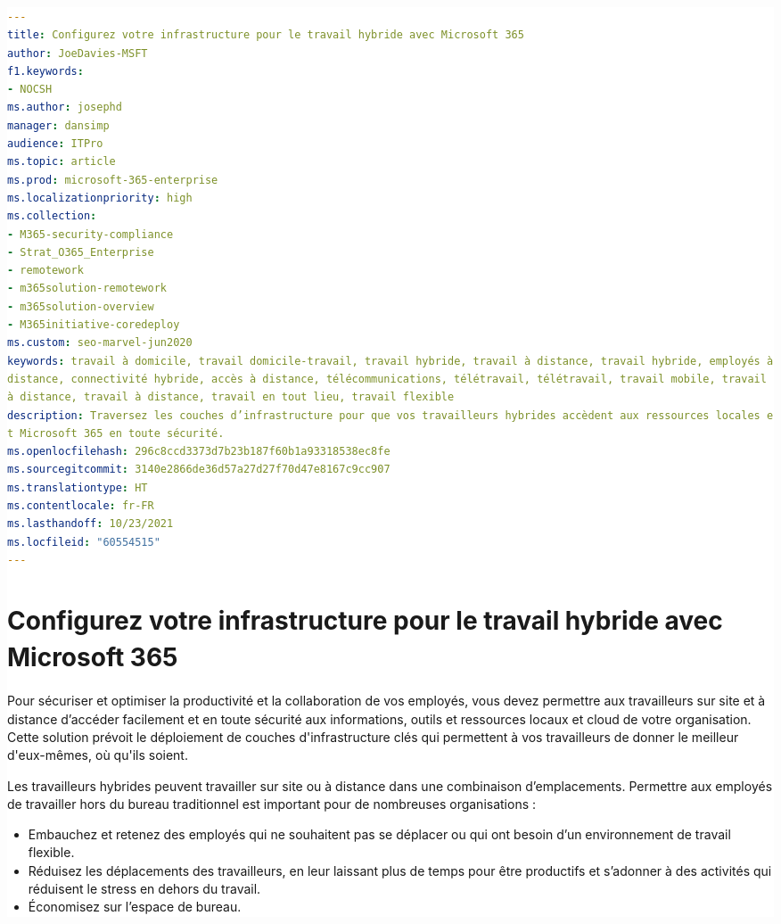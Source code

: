 ```yaml
---
title: Configurez votre infrastructure pour le travail hybride avec Microsoft 365
author: JoeDavies-MSFT
f1.keywords:
- NOCSH
ms.author: josephd
manager: dansimp
audience: ITPro
ms.topic: article
ms.prod: microsoft-365-enterprise
ms.localizationpriority: high
ms.collection:
- M365-security-compliance
- Strat_O365_Enterprise
- remotework
- m365solution-remotework
- m365solution-overview
- M365initiative-coredeploy
ms.custom: seo-marvel-jun2020
keywords: travail à domicile, travail domicile-travail, travail hybride, travail à distance, travail hybride, employés à distance, connectivité hybride, accès à distance, télécommunications, télétravail, télétravail, travail mobile, travail à distance, travail à distance, travail en tout lieu, travail flexible
description: Traversez les couches d’infrastructure pour que vos travailleurs hybrides accèdent aux ressources locales et Microsoft 365 en toute sécurité.
ms.openlocfilehash: 296c8ccd3373d7b23b187f60b1a93318538ec8fe
ms.sourcegitcommit: 3140e2866de36d57a27d27f70d47e8167c9cc907
ms.translationtype: HT
ms.contentlocale: fr-FR
ms.lasthandoff: 10/23/2021
ms.locfileid: "60554515"
---
```

# <a name="set-up-your-infrastructure-for-hybrid-work-with-microsoft-365"></a>Configurez votre infrastructure pour le travail hybride avec Microsoft 365

Pour sécuriser et optimiser la productivité et la collaboration de vos employés, vous devez permettre aux travailleurs sur site et à distance d’accéder facilement et en toute sécurité aux informations, outils et ressources locaux et cloud de votre organisation. Cette solution prévoit le déploiement de couches d'infrastructure clés qui permettent à vos travailleurs de donner le meilleur d'eux-mêmes, où qu'ils soient.

Les travailleurs hybrides peuvent travailler sur site ou à distance dans une combinaison d’emplacements. Permettre aux employés de travailler hors du bureau traditionnel est important pour de nombreuses organisations :

- Embauchez et retenez des employés qui ne souhaitent pas se déplacer ou qui ont besoin d’un environnement de travail flexible.
- Réduisez les déplacements des travailleurs, en leur laissant plus de temps pour être productifs et s’adonner à des activités qui réduisent le stress en dehors du travail.
- Économisez sur l’espace de bureau.
